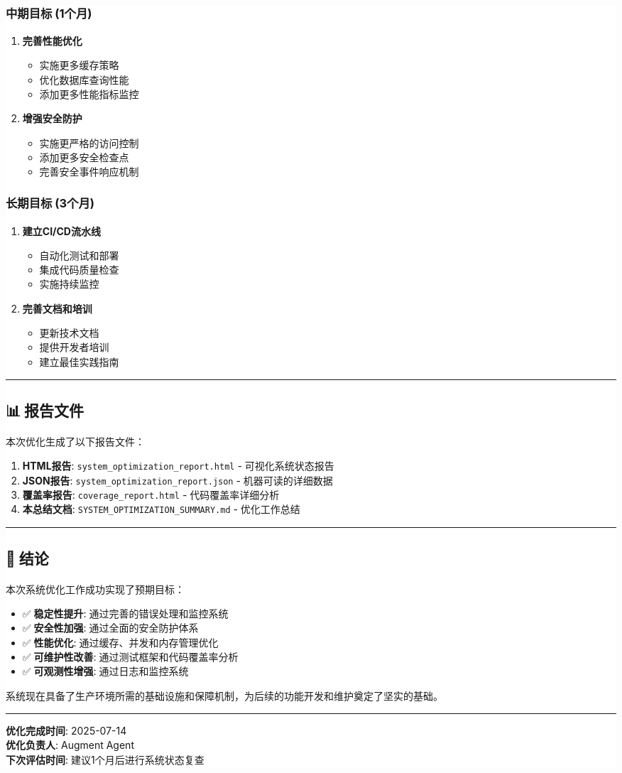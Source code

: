### 中期目标 (1个月)
1. **完善性能优化**
   - 实施更多缓存策略
   - 优化数据库查询性能
   - 添加更多性能指标监控

2. **增强安全防护**
   - 实施更严格的访问控制
   - 添加更多安全检查点
   - 完善安全事件响应机制

### 长期目标 (3个月)
1. **建立CI/CD流水线**
   - 自动化测试和部署
   - 集成代码质量检查
   - 实施持续监控

2. **完善文档和培训**
   - 更新技术文档
   - 提供开发者培训
   - 建立最佳实践指南

---

## 📊 报告文件

本次优化生成了以下报告文件：

1. **HTML报告**: `system_optimization_report.html` - 可视化系统状态报告
2. **JSON报告**: `system_optimization_report.json` - 机器可读的详细数据
3. **覆盖率报告**: `coverage_report.html` - 代码覆盖率详细分析
4. **本总结文档**: `SYSTEM_OPTIMIZATION_SUMMARY.md` - 优化工作总结

---

## 🎉 结论

本次系统优化工作成功实现了预期目标：

- ✅ **稳定性提升**: 通过完善的错误处理和监控系统
- ✅ **安全性加强**: 通过全面的安全防护体系
- ✅ **性能优化**: 通过缓存、并发和内存管理优化
- ✅ **可维护性改善**: 通过测试框架和代码覆盖率分析
- ✅ **可观测性增强**: 通过日志和监控系统

系统现在具备了生产环境所需的基础设施和保障机制，为后续的功能开发和维护奠定了坚实的基础。

---

**优化完成时间**: 2025-07-14  
**优化负责人**: Augment Agent  
**下次评估时间**: 建议1个月后进行系统状态复查
